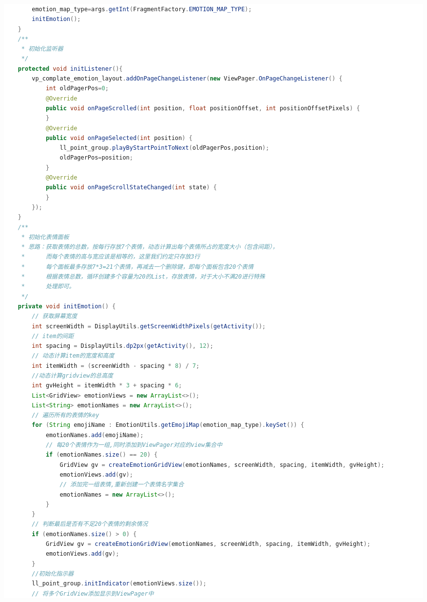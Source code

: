 ```java
        emotion_map_type=args.getInt(FragmentFactory.EMOTION_MAP_TYPE);
        initEmotion();
    }
    /**
     * 初始化监听器
     */
    protected void initListener(){
        vp_complate_emotion_layout.addOnPageChangeListener(new ViewPager.OnPageChangeListener() {
            int oldPagerPos=0;
            @Override
            public void onPageScrolled(int position, float positionOffset, int positionOffsetPixels) {
            }
            @Override
            public void onPageSelected(int position) {
                ll_point_group.playByStartPointToNext(oldPagerPos,position);
                oldPagerPos=position;
            }
            @Override
            public void onPageScrollStateChanged(int state) {
            }
        });
    }
    /**
     * 初始化表情面板
     * 思路：获取表情的总数，按每行存放7个表情，动态计算出每个表情所占的宽度大小（包含间距），
     *      而每个表情的高与宽应该是相等的，这里我们约定只存放3行
     *      每个面板最多存放7*3=21个表情，再减去一个删除键，即每个面板包含20个表情
     *      根据表情总数，循环创建多个容量为20的List，存放表情，对于大小不满20进行特殊
     *      处理即可。
     */
    private void initEmotion() {
        // 获取屏幕宽度
        int screenWidth = DisplayUtils.getScreenWidthPixels(getActivity());
        // item的间距
        int spacing = DisplayUtils.dp2px(getActivity(), 12);
        // 动态计算item的宽度和高度
        int itemWidth = (screenWidth - spacing * 8) / 7;
        //动态计算gridview的总高度
        int gvHeight = itemWidth * 3 + spacing * 6;
        List<GridView> emotionViews = new ArrayList<>();
        List<String> emotionNames = new ArrayList<>();
        // 遍历所有的表情的key
        for (String emojiName : EmotionUtils.getEmojiMap(emotion_map_type).keySet()) {
            emotionNames.add(emojiName);
            // 每20个表情作为一组,同时添加到ViewPager对应的view集合中
            if (emotionNames.size() == 20) {
                GridView gv = createEmotionGridView(emotionNames, screenWidth, spacing, itemWidth, gvHeight);
                emotionViews.add(gv);
                // 添加完一组表情,重新创建一个表情名字集合
                emotionNames = new ArrayList<>();
            }
        }
        // 判断最后是否有不足20个表情的剩余情况
        if (emotionNames.size() > 0) {
            GridView gv = createEmotionGridView(emotionNames, screenWidth, spacing, itemWidth, gvHeight);
            emotionViews.add(gv);
        }
        //初始化指示器
        ll_point_group.initIndicator(emotionViews.size());
        // 将多个GridView添加显示到ViewPager中
```